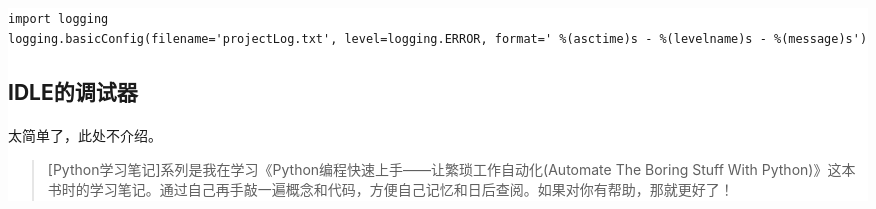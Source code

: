 ```
import logging
logging.basicConfig(filename='projectLog.txt', level=logging.ERROR, format=' %(asctime)s - %(levelname)s - %(message)s')
```

## IDLE的调试器

太简单了，此处不介绍。

> [Python学习笔记]系列是我在学习《Python编程快速上手——让繁琐工作自动化(Automate The Boring Stuff With Python)》这本书时的学习笔记。通过自己再手敲一遍概念和代码，方便自己记忆和日后查阅。如果对你有帮助，那就更好了！